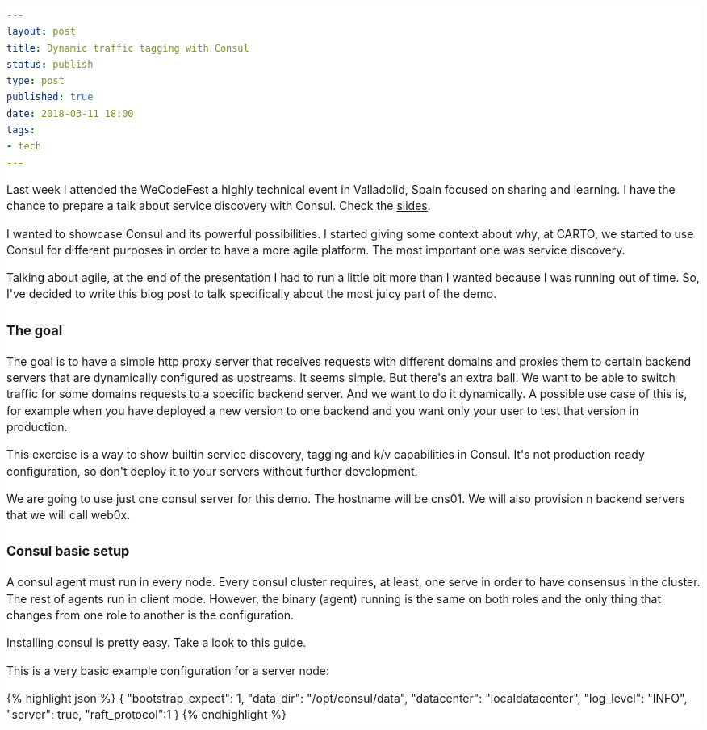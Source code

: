```yaml
--- 
layout: post
title: Dynamic traffic tagging with Consul
status: publish
type: post
published: true
date: 2018-03-11 18:00
tags: 
- tech
---
```


Last week I attended the [WeCodeFest](https://wecodefest.com/) a highly technical event in Valladolid, Spain focused on sharing and learning. I have the chance to prepare a talk about service discovery with Consul. Check the [slides](https://docs.google.com/presentation/d/1IalJnfz3RPU6Qe8YI0ckdEBCLu9flK7HfIR0RBGLQtQ/edit#slide=id.g34e278bc84_0_0).

I wanted to showcase Consul and its powerful possibilities. I started giving some context about why, at CARTO, we started to use Consul for different purposes in order to have a more agile platform. The most important one was service discovery.

Talking about agile, at the end of the presentation I had to run a little bit more than I wanted because I was running out of time. So, I've decided to write this blog post to talk specifically about the most juicy part of the demo.

### The goal

The goal is to have a simple http proxy server that receives requests with different domains and proxies them to certain backend servers that are dynamically configured as upstreams. 
It seems simple. But there's an extra ball. We want to be able to switch traffic for some domains requests to a specific backend server. And we want to do it dynamically. A possible use case of this is, for example when you have deployed a new version to one backend and you want only your user to test that version in production.

This exercise is a way to show builtin service discovery, tagging and k/v capabilities in Consul. It's not production ready configuration, so don't deploy it to your servers without further development.

We are going to use just one consul server for this demo. The hostname will be cns01. We will also provision n backend servers that we will call web0x.

### Consul basic setup

A consul agent must run in every node. Every consul cluster requires, at least, one serve in order to have consensus in the cluster. The rest of agents run in client mode. However, the binary (agent) running is the same on both roles and the only thing that changes from one role to another is the configuration.

Installing consul is pretty easy. Take a look to this [guide](https://www.consul.io/intro/getting-started/install.html).

This is a very basic example configuration for a server node:

{% highlight json %}
{
    "bootstrap_expect": 1,
    "data_dir": "/opt/consul/data",
    "datacenter": "localdatacenter",
    "log_level": "INFO",
    "server": true,
    "raft_protocol":1
}
{% endhighlight %}
